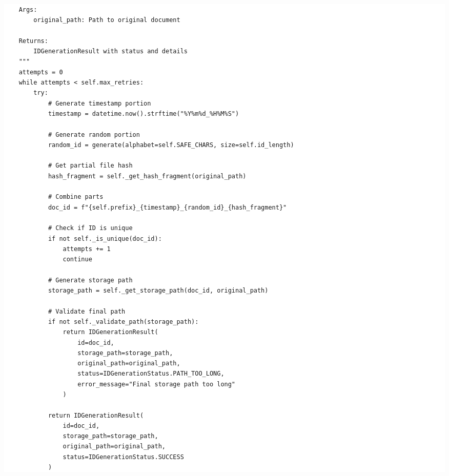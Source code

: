         Args:
            original_path: Path to original document
            
        Returns:
            IDGenerationResult with status and details
        """
        attempts = 0
        while attempts < self.max_retries:
            try:
                # Generate timestamp portion
                timestamp = datetime.now().strftime("%Y%m%d_%H%M%S")
                
                # Generate random portion
                random_id = generate(alphabet=self.SAFE_CHARS, size=self.id_length)
                
                # Get partial file hash
                hash_fragment = self._get_hash_fragment(original_path)
                
                # Combine parts
                doc_id = f"{self.prefix}_{timestamp}_{random_id}_{hash_fragment}"
                
                # Check if ID is unique
                if not self._is_unique(doc_id):
                    attempts += 1
                    continue
                
                # Generate storage path
                storage_path = self._get_storage_path(doc_id, original_path)
                
                # Validate final path
                if not self._validate_path(storage_path):
                    return IDGenerationResult(
                        id=doc_id,
                        storage_path=storage_path,
                        original_path=original_path,
                        status=IDGenerationStatus.PATH_TOO_LONG,
                        error_message="Final storage path too long"
                    )
                
                return IDGenerationResult(
                    id=doc_id,
                    storage_path=storage_path,
                    original_path=original_path,
                    status=IDGenerationStatus.SUCCESS
                )
                
